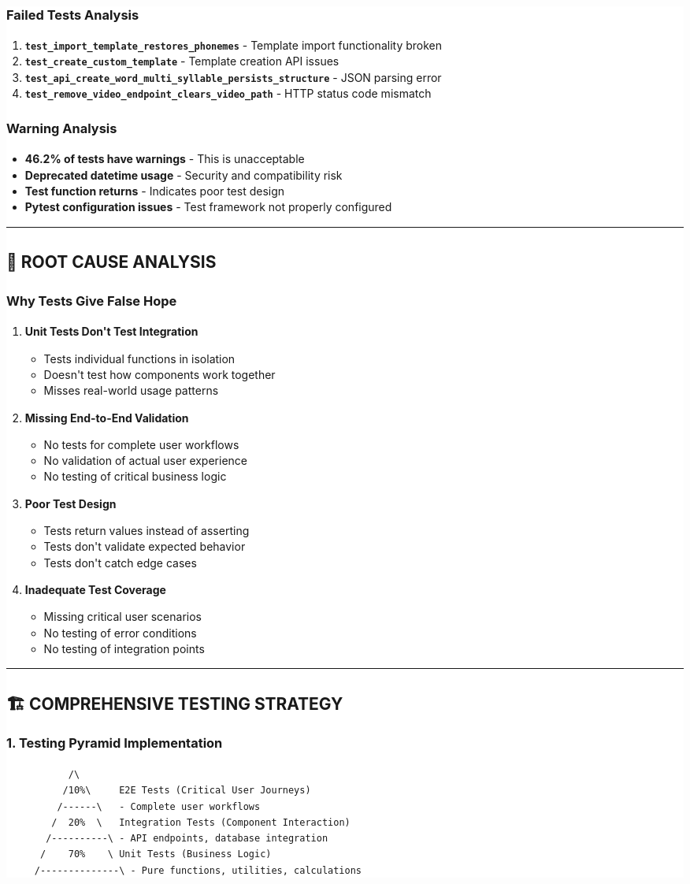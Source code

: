 ### Failed Tests Analysis
1. **`test_import_template_restores_phonemes`** - Template import functionality broken
2. **`test_create_custom_template`** - Template creation API issues
3. **`test_api_create_word_multi_syllable_persists_structure`** - JSON parsing error
4. **`test_remove_video_endpoint_clears_video_path`** - HTTP status code mismatch

### Warning Analysis
- **46.2% of tests have warnings** - This is unacceptable
- **Deprecated datetime usage** - Security and compatibility risk
- **Test function returns** - Indicates poor test design
- **Pytest configuration issues** - Test framework not properly configured

---

## 🎯 **ROOT CAUSE ANALYSIS**

### Why Tests Give False Hope

1. **Unit Tests Don't Test Integration**
   - Tests individual functions in isolation
   - Doesn't test how components work together
   - Misses real-world usage patterns

2. **Missing End-to-End Validation**
   - No tests for complete user workflows
   - No validation of actual user experience
   - No testing of critical business logic

3. **Poor Test Design**
   - Tests return values instead of asserting
   - Tests don't validate expected behavior
   - Tests don't catch edge cases

4. **Inadequate Test Coverage**
   - Missing critical user scenarios
   - No testing of error conditions
   - No testing of integration points

---

## 🏗️ **COMPREHENSIVE TESTING STRATEGY**

### 1. **Testing Pyramid Implementation**

```
           /\
          /10%\     E2E Tests (Critical User Journeys)
         /------\   - Complete user workflows
        /  20%  \   Integration Tests (Component Interaction)
       /----------\ - API endpoints, database integration
      /    70%    \ Unit Tests (Business Logic)
     /--------------\ - Pure functions, utilities, calculations
```
